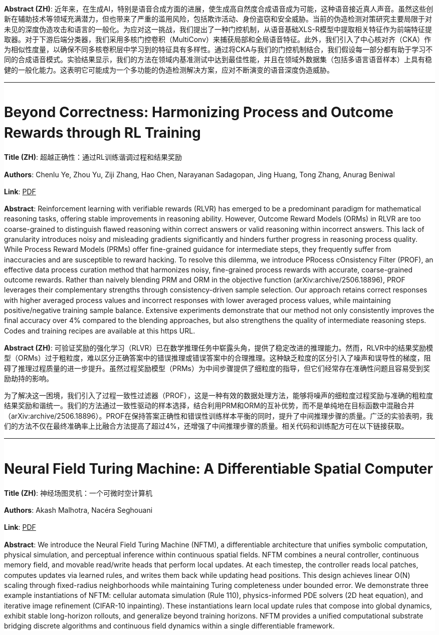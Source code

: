 **Abstract (ZH)**: 近年来，在生成AI，特别是语音合成方面的进展，使生成高自然度合成语音成为可能，这种语音接近真人声音。虽然这些创新在辅助技术等领域充满潜力，但也带来了严重的滥用风险，包括欺诈活动、身份盗窃和安全威胁。当前的伪造检测对策研究主要局限于对未见的深度伪造攻击和语言的一般化。为应对这一挑战，我们提出了一种门控机制，从语音基础XLS-R模型中提取相关特征作为前端特征提取器。对于下游后端分类器，我们采用多核门控卷积（MultiConv）来捕获局部和全局语音特征。此外，我们引入了中心核对齐（CKA）作为相似性度量，以确保不同多核卷积层中学习到的特征具有多样性。通过将CKA与我们的门控机制结合，我们假设每一部分都有助于学习不同的合成语音模式。实验结果显示，我们的方法在领域内基准测试中达到最佳性能，并且在领域外数据集（包括多语言语音样本）上具有稳健的一般化能力。这表明它可能成为一个多功能的伪造检测解决方案，应对不断演变的语音深度伪造威胁。 

---
# Beyond Correctness: Harmonizing Process and Outcome Rewards through RL Training 

**Title (ZH)**: 超越正确性：通过RL训练谐调过程和结果奖励 

**Authors**: Chenlu Ye, Zhou Yu, Ziji Zhang, Hao Chen, Narayanan Sadagopan, Jing Huang, Tong Zhang, Anurag Beniwal  

**Link**: [PDF](https://arxiv.org/pdf/2509.03403)  

**Abstract**: Reinforcement learning with verifiable rewards (RLVR) has emerged to be a predominant paradigm for mathematical reasoning tasks, offering stable improvements in reasoning ability. However, Outcome Reward Models (ORMs) in RLVR are too coarse-grained to distinguish flawed reasoning within correct answers or valid reasoning within incorrect answers. This lack of granularity introduces noisy and misleading gradients significantly and hinders further progress in reasoning process quality. While Process Reward Models (PRMs) offer fine-grained guidance for intermediate steps, they frequently suffer from inaccuracies and are susceptible to reward hacking.
To resolve this dilemma, we introduce PRocess cOnsistency Filter (PROF), an effective data process curation method that harmonizes noisy, fine-grained process rewards with accurate, coarse-grained outcome rewards. Rather than naively blending PRM and ORM in the objective function (arXiv:archive/2506.18896), PROF leverages their complementary strengths through consistency-driven sample selection. Our approach retains correct responses with higher averaged process values and incorrect responses with lower averaged process values, while maintaining positive/negative training sample balance. Extensive experiments demonstrate that our method not only consistently improves the final accuracy over $4\%$ compared to the blending approaches, but also strengthens the quality of intermediate reasoning steps. Codes and training recipes are available at this https URL. 

**Abstract (ZH)**: 可验证奖励的强化学习（RLVR）已在数学推理任务中崭露头角，提供了稳定改进的推理能力。然而，RLVR中的结果奖励模型（ORMs）过于粗粒度，难以区分正确答案中的错误推理或错误答案中的合理推理。这种缺乏粒度的区分引入了噪声和误导性的梯度，阻碍了推理过程质量的进一步提升。虽然过程奖励模型（PRMs）为中间步骤提供了细粒度的指导，但它们经常存在准确性问题且容易受到奖励劫持的影响。

为了解决这一困境，我们引入了过程一致性过滤器（PROF），这是一种有效的数据处理方法，能够将噪声的细粒度过程奖励与准确的粗粒度结果奖励和谐统一。我们的方法通过一致性驱动的样本选择，结合利用PRM和ORM的互补优势，而不是单纯地在目标函数中混融合并（arXiv:archive/2506.18896）。PROF在保持答案正确性和错误性训练样本平衡的同时，提升了中间推理步骤的质量。广泛的实验表明，我们的方法不仅在最终准确率上比融合方法提高了超过4%，还增强了中间推理步骤的质量。相关代码和训练配方可在以下链接获取。 

---
# Neural Field Turing Machine: A Differentiable Spatial Computer 

**Title (ZH)**: 神经场图灵机：一个可微时空计算机 

**Authors**: Akash Malhotra, Nacéra Seghouani  

**Link**: [PDF](https://arxiv.org/pdf/2509.03370)  

**Abstract**: We introduce the Neural Field Turing Machine (NFTM), a differentiable architecture that unifies symbolic computation, physical simulation, and perceptual inference within continuous spatial fields. NFTM combines a neural controller, continuous memory field, and movable read/write heads that perform local updates. At each timestep, the controller reads local patches, computes updates via learned rules, and writes them back while updating head positions. This design achieves linear O(N) scaling through fixed-radius neighborhoods while maintaining Turing completeness under bounded error. We demonstrate three example instantiations of NFTM: cellular automata simulation (Rule 110), physics-informed PDE solvers (2D heat equation), and iterative image refinement (CIFAR-10 inpainting). These instantiations learn local update rules that compose into global dynamics, exhibit stable long-horizon rollouts, and generalize beyond training horizons. NFTM provides a unified computational substrate bridging discrete algorithms and continuous field dynamics within a single differentiable framework. 

